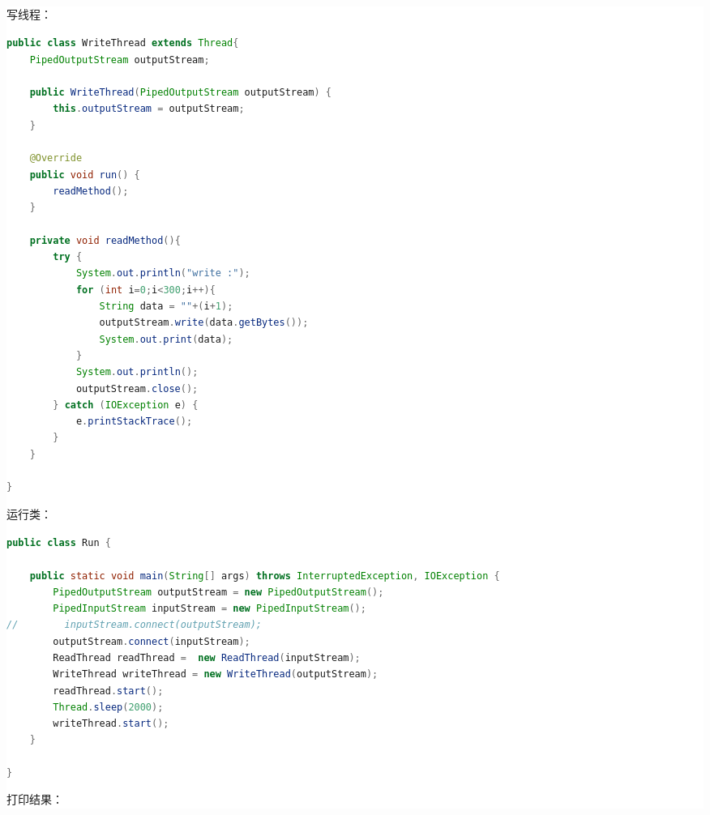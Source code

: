 写线程：

```java
public class WriteThread extends Thread{
    PipedOutputStream outputStream;

    public WriteThread(PipedOutputStream outputStream) {
        this.outputStream = outputStream;
    }

    @Override
    public void run() {
        readMethod();
    }

    private void readMethod(){
        try {
            System.out.println("write :");
            for (int i=0;i<300;i++){
                String data = ""+(i+1);
                outputStream.write(data.getBytes());
                System.out.print(data);
            }
            System.out.println();
            outputStream.close();
        } catch (IOException e) {
            e.printStackTrace();
        }
    }

}
```

运行类：

```java
public class Run {

    public static void main(String[] args) throws InterruptedException, IOException {
        PipedOutputStream outputStream = new PipedOutputStream();
        PipedInputStream inputStream = new PipedInputStream();
//        inputStream.connect(outputStream);
        outputStream.connect(inputStream);
        ReadThread readThread =  new ReadThread(inputStream);
        WriteThread writeThread = new WriteThread(outputStream);
        readThread.start();
        Thread.sleep(2000);
        writeThread.start();
    }

}
```

打印结果：

